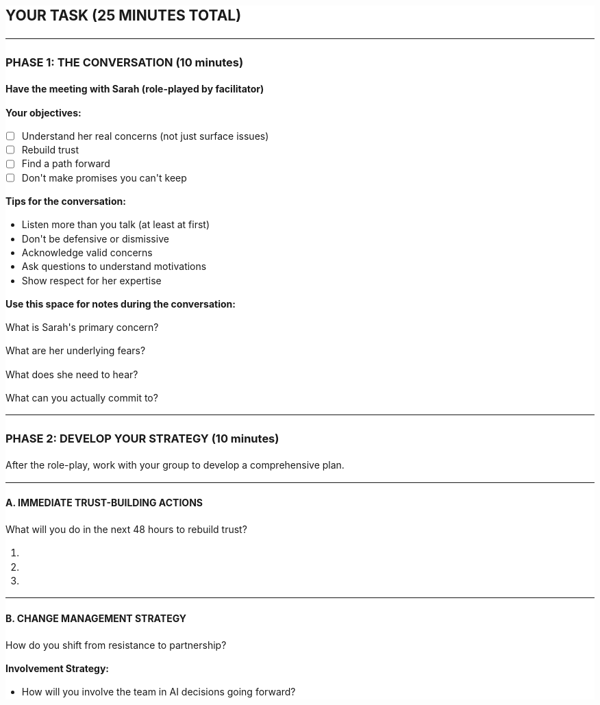 
## YOUR TASK (25 MINUTES TOTAL)

---

### PHASE 1: THE CONVERSATION (10 minutes)

**Have the meeting with Sarah (role-played by facilitator)**

**Your objectives:**
- [ ] Understand her real concerns (not just surface issues)
- [ ] Rebuild trust
- [ ] Find a path forward
- [ ] Don't make promises you can't keep

**Tips for the conversation:**
- Listen more than you talk (at least at first)
- Don't be defensive or dismissive
- Acknowledge valid concerns
- Ask questions to understand motivations
- Show respect for her expertise

**Use this space for notes during the conversation:**

What is Sarah's primary concern?

What are her underlying fears?

What does she need to hear?

What can you actually commit to?

---

### PHASE 2: DEVELOP YOUR STRATEGY (10 minutes)

After the role-play, work with your group to develop a comprehensive plan.

---

#### A. IMMEDIATE TRUST-BUILDING ACTIONS

What will you do in the next 48 hours to rebuild trust?

1. 

2. 

3. 

---

#### B. CHANGE MANAGEMENT STRATEGY

How do you shift from resistance to partnership?

**Involvement Strategy:**
- How will you involve the team in AI decisions going forward?
